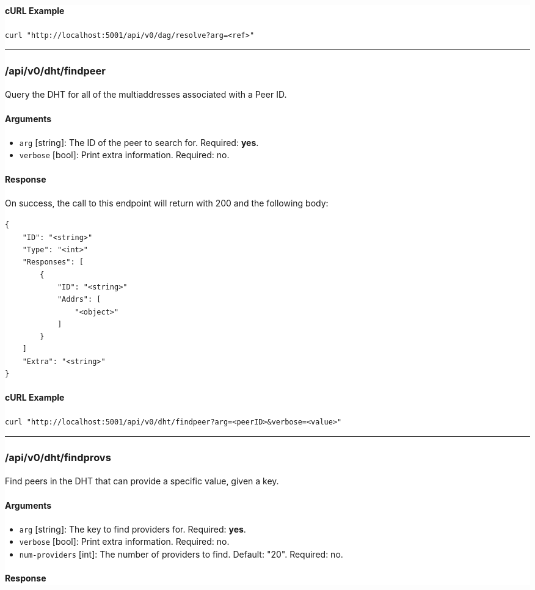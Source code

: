 #### cURL Example

`curl "http://localhost:5001/api/v0/dag/resolve?arg=<ref>"`

***

### /api/v0/dht/findpeer

Query the DHT for all of the multiaddresses associated with a Peer ID.


#### Arguments

  - `arg` [string]: The ID of the peer to search for. Required: **yes**.
  - `verbose` [bool]: Print extra information. Required: no.


#### Response

On success, the call to this endpoint will return with 200 and the following body:

```text
{
    "ID": "<string>"
    "Type": "<int>"
    "Responses": [
        {
            "ID": "<string>"
            "Addrs": [
                "<object>"
            ]
        }
    ]
    "Extra": "<string>"
}

```

#### cURL Example

`curl "http://localhost:5001/api/v0/dht/findpeer?arg=<peerID>&verbose=<value>"`

***

### /api/v0/dht/findprovs

Find peers in the DHT that can provide a specific value, given a key.


#### Arguments

  - `arg` [string]: The key to find providers for. Required: **yes**.
  - `verbose` [bool]: Print extra information. Required: no.
  - `num-providers` [int]: The number of providers to find. Default: "20". Required: no.


#### Response
